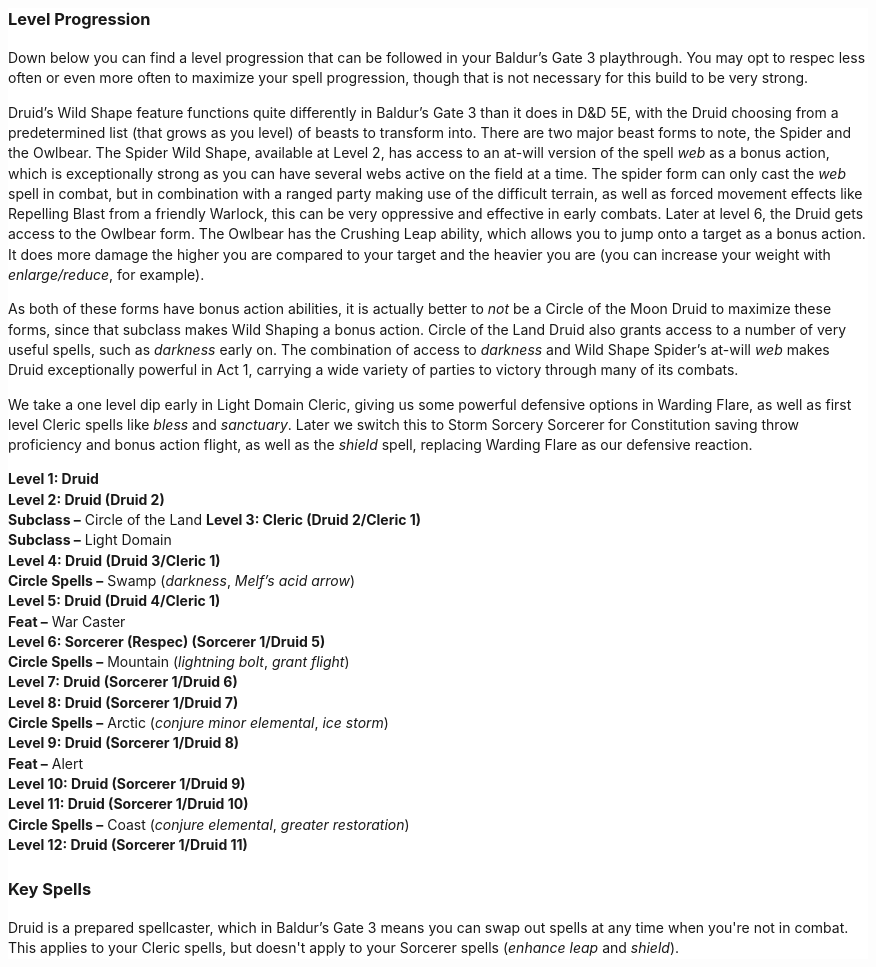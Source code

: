 ### Level Progression

Down below you can find a level progression that can be followed in your Baldur’s Gate 3 playthrough. You may opt to respec less often or even more often to maximize your spell progression, though that is not necessary for this build to be very strong.

Druid’s Wild Shape feature functions quite differently in Baldur’s Gate 3 than it does in D&D 5E, with the Druid choosing from a predetermined list (that grows as you level) of beasts to transform into. There are two major beast forms to note, the Spider and the Owlbear. The Spider Wild Shape, available at Level 2, has access to an at-will version of the spell *web* as a bonus action, which is exceptionally strong as you can have several webs active on the field at a time. The spider form can only cast the *web* spell in combat, but in combination with a ranged party making use of the difficult terrain, as well as forced movement effects like Repelling Blast from a friendly Warlock, this can be very oppressive and effective in early combats. Later at level 6, the Druid gets access to the Owlbear form. The Owlbear has the Crushing Leap ability, which allows you to jump onto a target as a bonus action. It does more damage the higher you are compared to your target and the heavier you are (you can increase your weight with *enlarge/reduce*, for example). 

As both of these forms have bonus action abilities, it is actually better to *not* be a Circle of the Moon Druid to maximize these forms, since that subclass makes Wild Shaping a bonus action. Circle of the Land Druid also grants access to a number of very useful spells, such as *darkness* early on. The combination of access to *darkness* and Wild Shape Spider’s at-will *web* makes Druid exceptionally powerful in Act 1, carrying a wide variety of parties to victory through many of its combats.

We take a one level dip early in Light Domain Cleric, giving us some powerful defensive options in Warding Flare, as well as first level Cleric spells like *bless* and *sanctuary*. Later we switch this to Storm Sorcery Sorcerer for Constitution saving throw proficiency and bonus action flight, as well as the *shield* spell, replacing Warding Flare as our defensive reaction.

**Level 1: Druid**  
**Level 2: Druid (Druid 2)**  
**Subclass –** Circle of the Land 
**Level 3: Cleric (Druid 2/Cleric 1)**  
**Subclass –** Light Domain  
**Level 4: Druid (Druid 3/Cleric 1)**  
**Circle Spells –** Swamp (*darkness*, *Melf’s acid arrow*)  
**Level 5: Druid (Druid 4/Cleric 1)**  
**Feat –** War Caster   
**Level 6: Sorcerer (Respec) (Sorcerer 1/Druid 5)**  
**Circle Spells –** Mountain (*lightning bolt*, *grant flight*)  
**Level 7: Druid (Sorcerer 1/Druid 6)**  
**Level 8: Druid (Sorcerer 1/Druid 7)**   
**Circle Spells –** Arctic (*conjure minor elemental*, *ice storm*)  
**Level 9: Druid (Sorcerer 1/Druid 8)**   
**Feat –** Alert  
**Level 10: Druid (Sorcerer 1/Druid 9)**   
**Level 11: Druid (Sorcerer 1/Druid 10)**  
**Circle Spells –** Coast (*conjure elemental*, *greater restoration*)  
**Level 12: Druid (Sorcerer 1/Druid 11)**  


### Key Spells 
Druid is a prepared spellcaster, which in Baldur’s Gate 3 means you can swap out spells at any time when you're not in combat. This applies to your Cleric spells, but doesn't apply to your Sorcerer spells (*enhance leap* and *shield*).
